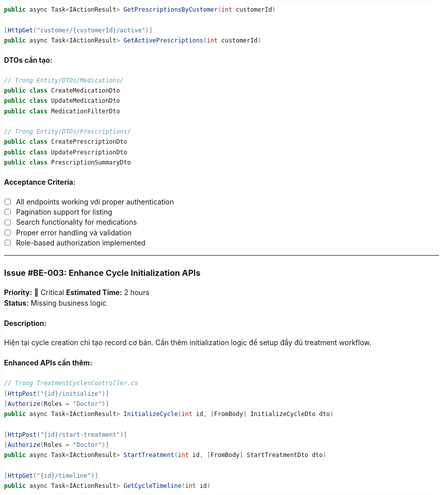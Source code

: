 ```csharp
public async Task<IActionResult> GetPrescriptionsByCustomer(int customerId)

[HttpGet("customer/{customerId}/active")]
public async Task<IActionResult> GetActivePrescriptions(int customerId)
```

#### **DTOs cần tạo:**

```csharp
// Trong Entity/DTOs/Medications/
public class CreateMedicationDto
public class UpdateMedicationDto
public class MedicationFilterDto

// Trong Entity/DTOs/Prescriptions/
public class CreatePrescriptionDto
public class UpdatePrescriptionDto
public class PrescriptionSummaryDto
```

#### **Acceptance Criteria:**

- [ ] All endpoints working với proper authentication
- [ ] Pagination support for listing
- [ ] Search functionality for medications
- [ ] Proper error handling và validation
- [ ] Role-based authorization implemented

---

### **Issue #BE-003: Enhance Cycle Initialization APIs**

**Priority:** 🔴 Critical
**Estimated Time:** 2 hours  
**Status:** Missing business logic

#### **Description:**

Hiện tại cycle creation chỉ tạo record cơ bản. Cần thêm initialization logic để setup đầy đủ treatment workflow.

#### **Enhanced APIs cần thêm:**

```csharp
// Trong TreatmentCyclesController.cs
[HttpPost("{id}/initialize")]
[Authorize(Roles = "Doctor")]
public async Task<IActionResult> InitializeCycle(int id, [FromBody] InitializeCycleDto dto)

[HttpPost("{id}/start-treatment")]
[Authorize(Roles = "Doctor")]
public async Task<IActionResult> StartTreatment(int id, [FromBody] StartTreatmentDto dto)

[HttpGet("{id}/timeline")]
public async Task<IActionResult> GetCycleTimeline(int id)
```
